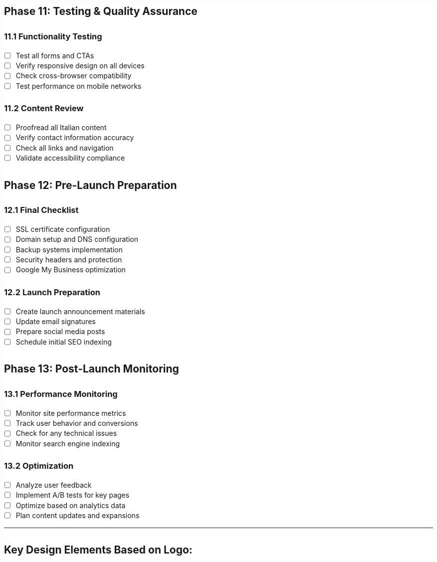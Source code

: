 ## Phase 11: Testing & Quality Assurance

### 11.1 Functionality Testing
- [ ] Test all forms and CTAs
- [ ] Verify responsive design on all devices
- [ ] Check cross-browser compatibility
- [ ] Test performance on mobile networks

### 11.2 Content Review
- [ ] Proofread all Italian content
- [ ] Verify contact information accuracy
- [ ] Check all links and navigation
- [ ] Validate accessibility compliance

## Phase 12: Pre-Launch Preparation

### 12.1 Final Checklist
- [ ] SSL certificate configuration
- [ ] Domain setup and DNS configuration
- [ ] Backup systems implementation
- [ ] Security headers and protection
- [ ] Google My Business optimization

### 12.2 Launch Preparation
- [ ] Create launch announcement materials
- [ ] Update email signatures
- [ ] Prepare social media posts
- [ ] Schedule initial SEO indexing

## Phase 13: Post-Launch Monitoring

### 13.1 Performance Monitoring
- [ ] Monitor site performance metrics
- [ ] Track user behavior and conversions
- [ ] Check for any technical issues
- [ ] Monitor search engine indexing

### 13.2 Optimization
- [ ] Analyze user feedback
- [ ] Implement A/B tests for key pages
- [ ] Optimize based on analytics data
- [ ] Plan content updates and expansions

---

## Key Design Elements Based on Logo:
